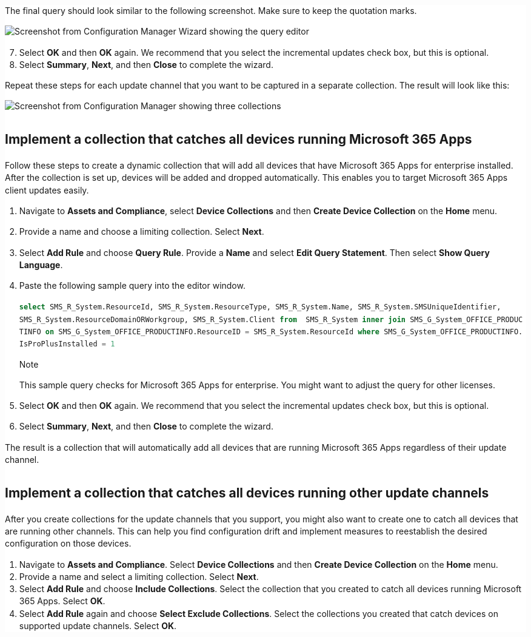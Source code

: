    The final query should look similar to the following screenshot. Make sure to keep the quotation marks.

   ![Screenshot from Configuration Manager Wizard showing the query editor](../images/fieldnotes/dyncollection-1.png)

7. Select **OK** and then **OK** again. We recommend that you select the incremental updates check box, but this is optional.
8. Select **Summary**, **Next**, and then **Close** to complete the wizard.

Repeat these steps for each update channel that you want to be captured in a separate collection. The result will look like this:

![Screenshot from Configuration Manager showing three collections](../images/fieldnotes-dyncollection-2.png)

## Implement a collection that catches all devices running Microsoft 365 Apps

Follow these steps to create a dynamic collection that will add all devices that have Microsoft 365 Apps for enterprise installed. After the collection is set up, devices will be added and dropped automatically. This enables you to target Microsoft 365 Apps client updates easily.

1. Navigate to **Assets and Compliance**, select **Device Collections** and then **Create Device Collection** on the **Home** menu.
2. Provide a name and choose a limiting collection. Select **Next**.
3. Select **Add Rule** and choose **Query Rule**. Provide a **Name** and select **Edit Query Statement**. Then select **Show Query Language**.
4. Paste the following sample query into the editor window.

   ```sql
   select SMS_R_System.ResourceId, SMS_R_System.ResourceType, SMS_R_System.Name, SMS_R_System.SMSUniqueIdentifier,      SMS_R_System.ResourceDomainORWorkgroup, SMS_R_System.Client from  SMS_R_System inner join SMS_G_System_OFFICE_PRODUCTINFO on SMS_G_System_OFFICE_PRODUCTINFO.ResourceID = SMS_R_System.ResourceId where SMS_G_System_OFFICE_PRODUCTINFO.IsProPlusInstalled = 1
   ```
   > [!NOTE]
   > This sample query checks for Microsoft 365 Apps for enterprise. You might want to adjust the query for other licenses.

5. Select **OK** and then **OK** again. We recommend that you select the incremental updates check box, but this is optional.
6. Select **Summary**, **Next**, and then **Close** to complete the wizard.

The result is a collection that will automatically add all devices that are running Microsoft 365 Apps regardless of their update channel.

## Implement a collection that catches all devices running other update channels

After you create collections for the update channels that you support, you might also want to create one to catch all devices that are running other channels. This can help you find configuration drift and implement measures to reestablish the desired configuration on those devices.

1. Navigate to **Assets and Compliance**. Select **Device Collections** and then **Create Device Collection** on the **Home** menu.
2. Provide a name and select a limiting collection. Select **Next**.
3. Select **Add Rule** and choose **Include Collections**. Select the collection that you created to catch all devices running Microsoft 365 Apps. Select **OK**.
4. Select **Add Rule** again and choose **Select Exclude Collections**. Select the collections you created that catch devices on supported update channels. Select **OK**.
